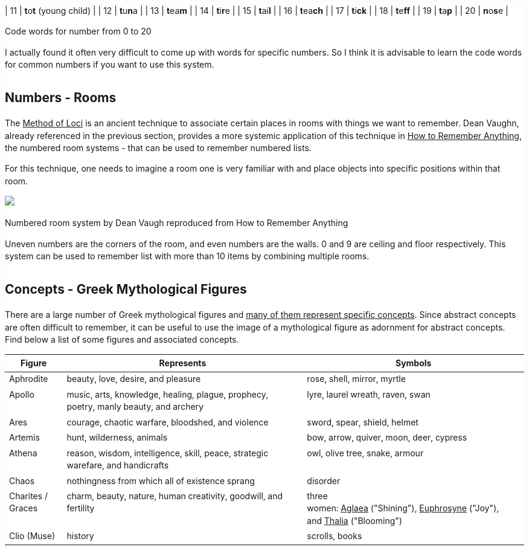 | 11     | **t**o**t** (young child) |
| 12     | **t**u**n**a              |
| 13     | **t**ea**m**              |
| 14     | **t**i**r**e              |
| 15     | **t**ai**l**              |
| 16     | **t**ea**ch**             |
| 17     | **t**i**ck**              |
| 18     | **t**e**ff**              |
| 19     | **t**a**p**               |
| 20     | **n**o**s**e              |

Code words for number from 0 to 20

I actually found it often very difficult to come up with words for specific numbers. So I think it is advisable to learn the code words for common numbers if you want to use this system.

## Numbers - Rooms

The [Method of Loci](https://en.wikipedia.org/wiki/Method_of_loci) is an ancient technique to associate certain places in rooms with things we want to remember. Dean Vaughn, already referenced in the previous section, provides a more systemic application of this technique in [How to Remember Anything](https://www.goodreads.com/book/show/2403592.How_to_Remember_Anything), the numbered room systems - that can be used to remember numbered lists.

For this technique, one needs to imagine a room one is very familiar with and place objects into specific positions within that room.

![](https://spearoflight.files.wordpress.com/2021/11/numbered_room_system.png?w=545)

Numbered room system by Dean Vaugh reproduced from How to Remember Anything

Uneven numbers are the corners of the room, and even numbers are the walls. 0 and 9 are ceiling and floor respectively. This system can be used to remember list with more than 10 items by combining multiple rooms.

## Concepts - Greek Mythological Figures

There are a large number of Greek mythological figures and [many of them represent specific concepts](https://en.wikipedia.org/wiki/List_of_Greek_mythological_figures#Personified_concepts). Since abstract concepts are often difficult to remember, it can be useful to use the image of a mythological figure as adornment for abstract concepts. Find below a list of some figures and associated concepts.

| Figure            | Represents                                                                                                     | Symbols                                                                                                                                                                                                                          |
| ----------------- | -------------------------------------------------------------------------------------------------------------- | -------------------------------------------------------------------------------------------------------------------------------------------------------------------------------------------------------------------------------- |
| Aphrodite         | beauty, love, desire, and pleasure                                                                             | rose, shell, mirror, myrtle                                                                                                                                                                                                      |
| Apollo            | music, arts, knowledge, healing, plague, prophecy, poetry, manly beauty, and archery                           | lyre, laurel wreath, raven, swan                                                                                                                                                                                                 |
| Ares              | courage, chaotic warfare, bloodshed, and violence                                                              | sword, spear, shield, helmet                                                                                                                                                                                                     |
| Artemis           | hunt, wilderness, animals                                                                                      | bow, arrow, quiver, moon, deer, cypress                                                                                                                                                                                          |
| Athena            | reason, wisdom, intelligence, skill, peace, strategic warefare, and handicrafts                                | owl, olive tree, snake, armour                                                                                                                                                                                                   |
| Chaos             | nothingness from which all of existence sprang                                                                 | disorder                                                                                                                                                                                                                         |
| Charites / Graces | charm, beauty, nature, human creativity, goodwill, and fertility                                               | three women: [Aglaea](https://en.wikipedia.org/wiki/Aglaea) ("Shining"), [Euphrosyne](<https://en.wikipedia.org/wiki/Euphrosyne_(mythology)>) ("Joy"), and [Thalia](<https://en.wikipedia.org/wiki/Thalia_(Grace)>) ("Blooming") |
| Clio (Muse)       | history                                                                                                        | scrolls, books                                                                                                                                                                                                                   |